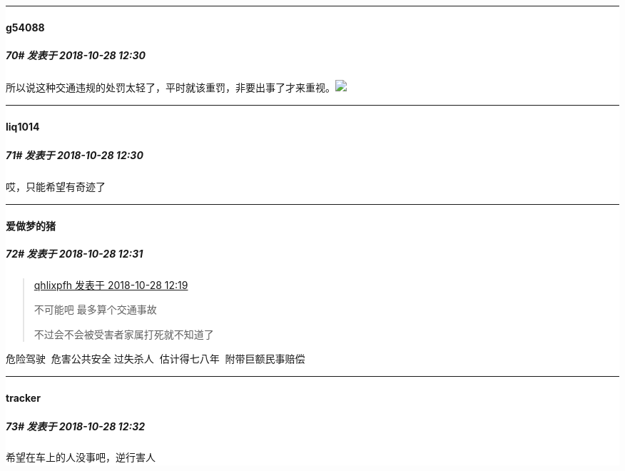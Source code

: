 





-----

####  g54088  
##### 70#       发表于 2018-10-28 12:30




所以说这种交通违规的处罚太轻了，平时就该重罚，非要出事了才来重视。<img src="https://static.saraba1st.com/image/smiley/face2017/163.png" referrerpolicy="no-referrer">







-----

####  liq1014  
##### 71#       发表于 2018-10-28 12:30




哎，只能希望有奇迹了







-----

####  爱做梦的猪  
##### 72#       发表于 2018-10-28 12:31



<blockquote><a href="httphttps://bbs.saraba1st.com/2b/forum.php?mod=redirect&amp;goto=findpost&amp;pid=41406891&amp;ptid=1786444" target="_blank">qhlixpfh 发表于 2018-10-28 12:19</a>

不可能吧 最多算个交通事故

不过会不会被受害者家属打死就不知道了</blockquote>
危险驾驶  危害公共安全 过失杀人  估计得七八年  附带巨额民事赔偿







-----

####  tracker  
##### 73#       发表于 2018-10-28 12:32




希望在车上的人没事吧，逆行害人

